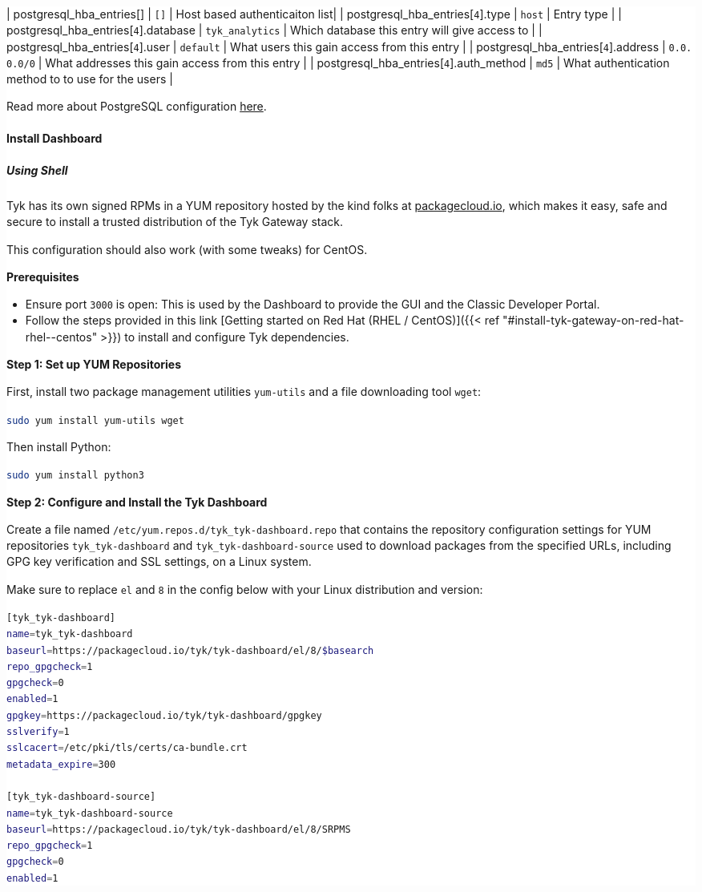 | postgresql_hba_entries[] | `[]` | Host based authenticaiton list|
| postgresql_hba_entries[`4`].type | `host` | Entry type |
| postgresql_hba_entries[`4`].database | `tyk_analytics` | Which database this entry will give access to |
| postgresql_hba_entries[`4`].user | `default` | What users this gain access from this entry |
| postgresql_hba_entries[`4`].address | `0.0.0.0/0` | What addresses this gain access from this entry |
| postgresql_hba_entries[`4`].auth_method | `md5` | What authentication method to to use for the users |

Read more about PostgreSQL configuration [here](https://github.com/geerlingguy/ansible-role-postgresql).


#### Install Dashboard

##### Using Shell

Tyk has its own signed RPMs in a YUM repository hosted by the kind folks at [packagecloud.io](https://packagecloud.io/tyk/tyk-dashboard/install#manual-rpm), which makes it easy, safe and secure to install a trusted distribution of the Tyk Gateway stack.

This configuration should also work (with some tweaks) for CentOS.

**Prerequisites**

*   Ensure port `3000` is open: This is used by the Dashboard to provide the GUI and the Classic Developer Portal.
*   Follow the steps provided in this link [Getting started on Red Hat (RHEL / CentOS)]({{< ref "#install-tyk-gateway-on-red-hat-rhel--centos" >}}) to install and configure Tyk dependencies.

**Step 1: Set up YUM Repositories**

First, install two package management utilities `yum-utils` and a file downloading tool `wget`:
```bash
sudo yum install yum-utils wget
```
Then install Python:
```bash
sudo yum install python3
```

**Step 2: Configure and Install the Tyk Dashboard**

Create a file named `/etc/yum.repos.d/tyk_tyk-dashboard.repo` that contains the repository configuration settings for YUM repositories `tyk_tyk-dashboard` and `tyk_tyk-dashboard-source` used to download packages from the specified URLs, including GPG key verification and SSL settings, on a Linux system.

Make sure to replace `el` and `8` in the config below with your Linux distribution and version:
```bash
[tyk_tyk-dashboard]
name=tyk_tyk-dashboard
baseurl=https://packagecloud.io/tyk/tyk-dashboard/el/8/$basearch
repo_gpgcheck=1
gpgcheck=0
enabled=1
gpgkey=https://packagecloud.io/tyk/tyk-dashboard/gpgkey
sslverify=1
sslcacert=/etc/pki/tls/certs/ca-bundle.crt
metadata_expire=300

[tyk_tyk-dashboard-source]
name=tyk_tyk-dashboard-source
baseurl=https://packagecloud.io/tyk/tyk-dashboard/el/8/SRPMS
repo_gpgcheck=1
gpgcheck=0
enabled=1
```